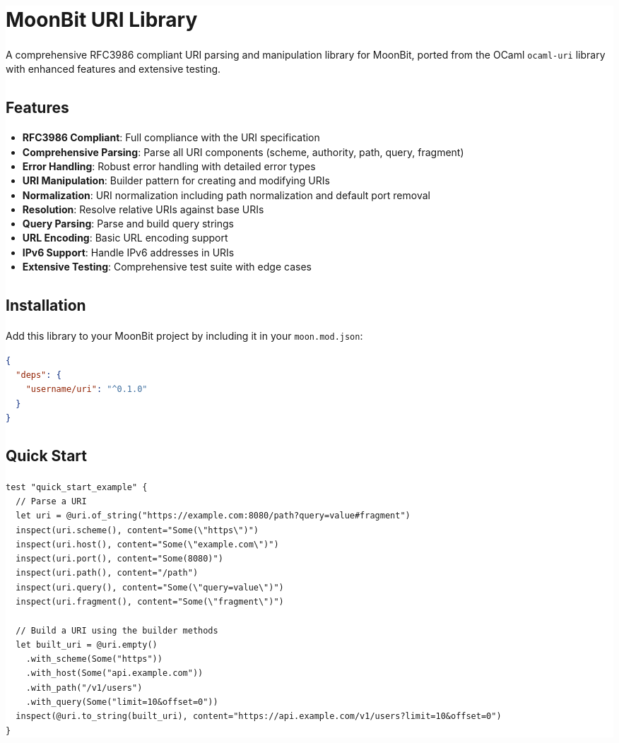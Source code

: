# MoonBit URI Library

A comprehensive RFC3986 compliant URI parsing and manipulation library for MoonBit, ported from the OCaml `ocaml-uri` library with enhanced features and extensive testing.

## Features

- **RFC3986 Compliant**: Full compliance with the URI specification
- **Comprehensive Parsing**: Parse all URI components (scheme, authority, path, query, fragment)
- **Error Handling**: Robust error handling with detailed error types
- **URI Manipulation**: Builder pattern for creating and modifying URIs
- **Normalization**: URI normalization including path normalization and default port removal
- **Resolution**: Resolve relative URIs against base URIs
- **Query Parsing**: Parse and build query strings
- **URL Encoding**: Basic URL encoding support
- **IPv6 Support**: Handle IPv6 addresses in URIs
- **Extensive Testing**: Comprehensive test suite with edge cases

## Installation

Add this library to your MoonBit project by including it in your `moon.mod.json`:

```json
{
  "deps": {
    "username/uri": "^0.1.0"
  }
}
```

## Quick Start

```moonbit
test "quick_start_example" {
  // Parse a URI
  let uri = @uri.of_string("https://example.com:8080/path?query=value#fragment")
  inspect(uri.scheme(), content="Some(\"https\")")
  inspect(uri.host(), content="Some(\"example.com\")")
  inspect(uri.port(), content="Some(8080)")
  inspect(uri.path(), content="/path")
  inspect(uri.query(), content="Some(\"query=value\")")
  inspect(uri.fragment(), content="Some(\"fragment\")")

  // Build a URI using the builder methods
  let built_uri = @uri.empty()
    .with_scheme(Some("https"))
    .with_host(Some("api.example.com"))
    .with_path("/v1/users")
    .with_query(Some("limit=10&offset=0"))
  inspect(@uri.to_string(built_uri), content="https://api.example.com/v1/users?limit=10&offset=0")
}
```

